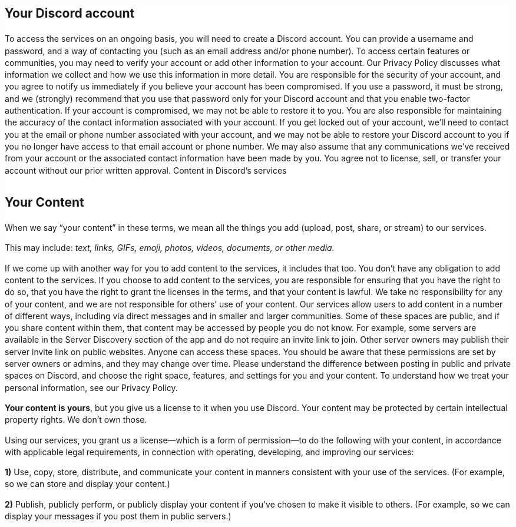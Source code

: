 ## Your Discord account
To access the services on an ongoing basis, you will need to create a Discord account. You can provide a username and password, and a way of contacting you (such as an email address and/or phone number). To access certain features or communities, you may need to verify your account or add other information to your account. Our Privacy Policy discusses what information we collect and how we use this information in more detail.
You are responsible for the security of your account, and you agree to notify us immediately if you believe your account has been compromised. If you use a password, it must be strong, and we (strongly) recommend that you use that password only for your Discord account and that you enable two-factor authentication. If your account is compromised, we may not be able to restore it to you.
You are also responsible for maintaining the accuracy of the contact information associated with your account. If you get locked out of your account, we’ll need to contact you at the email or phone number associated with your account, and we may not be able to restore your Discord account to you if you no longer have access to that email account or phone number. We may also assume that any communications we’ve received from your account or the associated contact information have been made by you.
You agree not to license, sell, or transfer your account without our prior written approval.
Content in Discord’s services

## Your Content
When we say “your content” in these terms, we mean all the things you add (upload, post, share, or stream) to our services. 

This may include: 
*text, links, GIFs, emoji, photos, videos, documents, or other media.*

If we come up with another way for you to add content to the services, it includes that too.
You don’t have any obligation to add content to the services. If you choose to add content to the services, you are responsible for ensuring that you have the right to do so, that you have the right to grant the licenses in the terms, and that your content is lawful. We take no responsibility for any of your content, and we are not responsible for others’ use of your content.
Our services allow users to add content in a number of different ways, including via direct messages and in smaller and larger communities. Some of these spaces are public, and if you share content within them, that content may be accessed by people you do not know. For example, some servers are available in the Server Discovery section of the app and do not require an invite link to join. Other server owners may publish their server invite link on public websites. Anyone can access these spaces. You should be aware that these permissions are set by server owners or admins, and they may change over time. Please understand the difference between posting in public and private spaces on Discord, and choose the right space, features, and settings for you and your content. To understand how we treat your personal information, see our Privacy Policy.

**Your content is yours**, but you give us a license to it when you use Discord. Your content may be protected by certain intellectual property rights. We don’t own those. 

Using our services, you grant us a license—which is a form of permission—to do the following with your content, in accordance with applicable legal requirements, in connection with operating, developing, and improving our services:

**1)** Use, copy, store, distribute, and communicate your content in manners consistent with your use of the services. (For example, so we can store and display your content.)

**2)** Publish, publicly perform, or publicly display your content if you’ve chosen to make it visible to others. (For example, so we can display your messages if you post them in public servers.)
